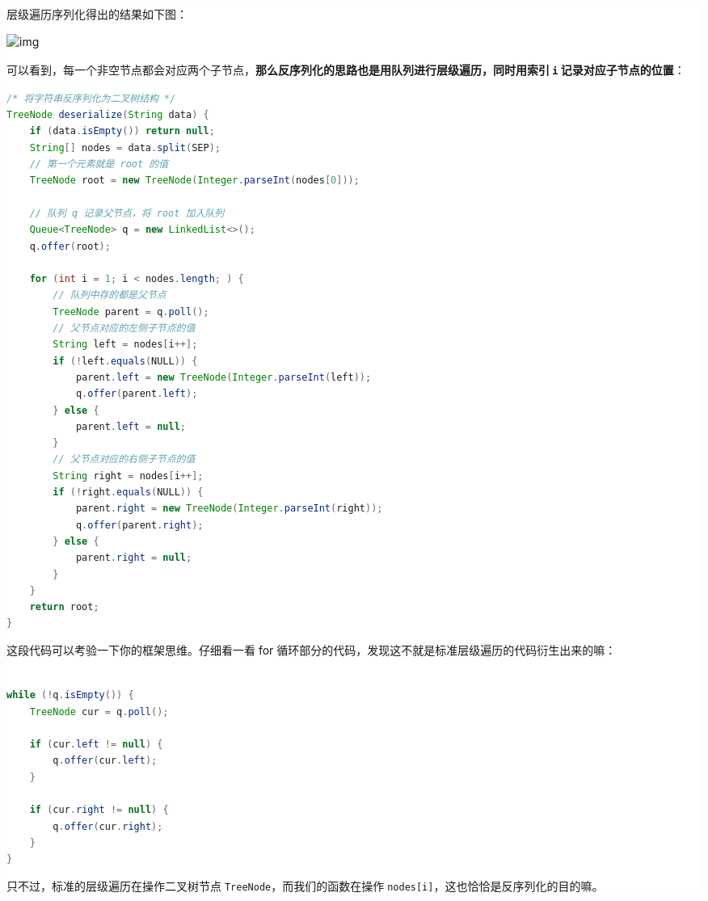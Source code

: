 层级遍历序列化得出的结果如下图：

![img](..\pictures\序列化\7.jpg)

可以看到，每一个非空节点都会对应两个子节点，**那么反序列化的思路也是用队列进行层级遍历，同时用索引 `i` 记录对应子节点的位置**：

```java
/* 将字符串反序列化为二叉树结构 */
TreeNode deserialize(String data) {
    if (data.isEmpty()) return null;
    String[] nodes = data.split(SEP);
    // 第一个元素就是 root 的值
    TreeNode root = new TreeNode(Integer.parseInt(nodes[0]));

    // 队列 q 记录父节点，将 root 加入队列
    Queue<TreeNode> q = new LinkedList<>();
    q.offer(root);

    for (int i = 1; i < nodes.length; ) {
        // 队列中存的都是父节点
        TreeNode parent = q.poll();
        // 父节点对应的左侧子节点的值
        String left = nodes[i++];
        if (!left.equals(NULL)) {
            parent.left = new TreeNode(Integer.parseInt(left));
            q.offer(parent.left);
        } else {
            parent.left = null;
        }
        // 父节点对应的右侧子节点的值
        String right = nodes[i++];
        if (!right.equals(NULL)) {
            parent.right = new TreeNode(Integer.parseInt(right));
            q.offer(parent.right);
        } else {
            parent.right = null;
        }
    }
    return root;
}
```

这段代码可以考验一下你的框架思维。仔细看一看 for 循环部分的代码，发现这不就是标准层级遍历的代码衍生出来的嘛：

```java

while (!q.isEmpty()) {
    TreeNode cur = q.poll();

    if (cur.left != null) {
        q.offer(cur.left);
    }

    if (cur.right != null) {
        q.offer(cur.right);
    }
}
```

只不过，标准的层级遍历在操作二叉树节点 `TreeNode`，而我们的函数在操作 `nodes[i]`，这也恰恰是反序列化的目的嘛。
